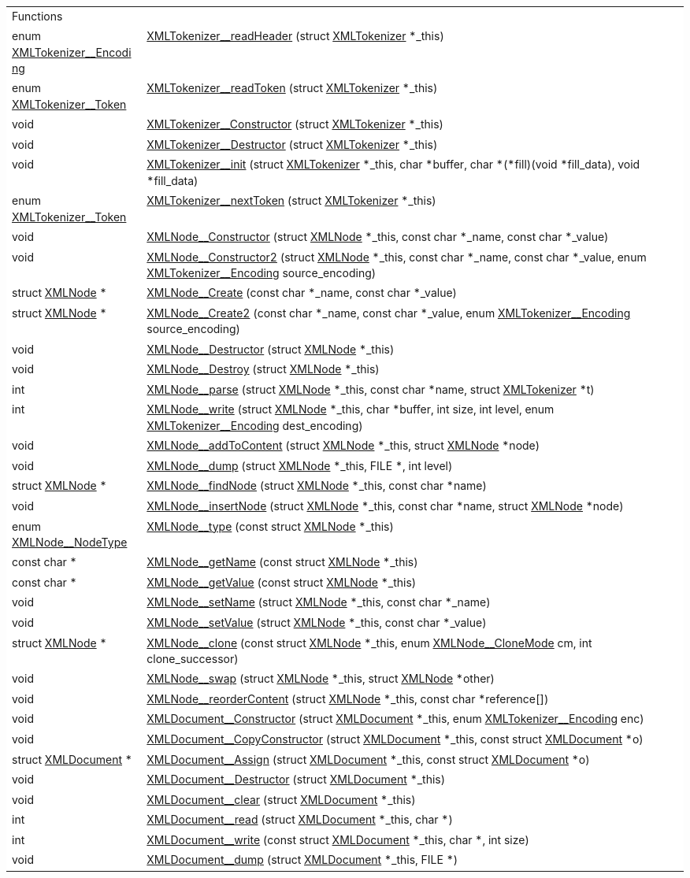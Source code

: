 |  |  |
|----|----|
| Functions |  |
| enum [XMLTokenizer\_\_Encoding](#aa5d1bb6cbd537293ccc23cbe090c4256)  | [XMLTokenizer\_\_readHeader](#a339f65c4da9757075e594656f2f49830) (struct <a href="struct_x_m_l_tokenizer.md">XMLTokenizer</a> \*\_this) |
| enum [XMLTokenizer\_\_Token](#af1dad427b690336ae7242fcb821b72b5)  | [XMLTokenizer\_\_readToken](#ad48dd9dc8bf13108d1ed5c2d0883dbd4) (struct <a href="struct_x_m_l_tokenizer.md">XMLTokenizer</a> \*\_this) |
| void  | [XMLTokenizer\_\_Constructor](#a9fc3816f7fd0dee395ac512d77a421ad) (struct <a href="struct_x_m_l_tokenizer.md">XMLTokenizer</a> \*\_this) |
| void  | [XMLTokenizer\_\_Destructor](#abaa2d9625980042d73c4cda857c4f69f) (struct <a href="struct_x_m_l_tokenizer.md">XMLTokenizer</a> \*\_this) |
| void  | [XMLTokenizer\_\_init](#a45a5d97dad060d59affa300a2d1474f1) (struct <a href="struct_x_m_l_tokenizer.md">XMLTokenizer</a> \*\_this, char \*buffer, char \*(\*fill)(void \*fill_data), void \*fill_data) |
| enum [XMLTokenizer\_\_Token](#af1dad427b690336ae7242fcb821b72b5)  | [XMLTokenizer\_\_nextToken](#ae86917930a62c406096333658aa8c5e7) (struct <a href="struct_x_m_l_tokenizer.md">XMLTokenizer</a> \*\_this) |
| void  | [XMLNode\_\_Constructor](#af212c35a17d4de7ff19129804ccdba04) (struct [XMLNode](#struct_x_m_l_node) \*\_this, const char \*\_name, const char \*\_value) |
| void  | [XMLNode\_\_Constructor2](#af3cdcab2bf08c585f7ae89045afd9fd6) (struct [XMLNode](#struct_x_m_l_node) \*\_this, const char \*\_name, const char \*\_value, enum [XMLTokenizer\_\_Encoding](#aa5d1bb6cbd537293ccc23cbe090c4256) source_encoding) |
| struct [XMLNode](#struct_x_m_l_node) \*  | [XMLNode\_\_Create](#acffb256c2a6716451e2935b08cb828bd) (const char \*\_name, const char \*\_value) |
| struct [XMLNode](#struct_x_m_l_node) \*  | [XMLNode\_\_Create2](#a89eccae3da2d18f38f32fb72886a0f06) (const char \*\_name, const char \*\_value, enum [XMLTokenizer\_\_Encoding](#aa5d1bb6cbd537293ccc23cbe090c4256) source_encoding) |
| void  | [XMLNode\_\_Destructor](#aa5449a1862f6814f6100c1d616dc0c79) (struct [XMLNode](#struct_x_m_l_node) \*\_this) |
| void  | [XMLNode\_\_Destroy](#a983e13b392bccbee1021abd6b7876a52) (struct [XMLNode](#struct_x_m_l_node) \*\_this) |
| int  | [XMLNode\_\_parse](#abaf4b367b59b52380b54c944ed425f90) (struct [XMLNode](#struct_x_m_l_node) \*\_this, const char \*name, struct <a href="struct_x_m_l_tokenizer.md">XMLTokenizer</a> \*t) |
| int  | [XMLNode\_\_write](#acc01a18d71844b4a9b3f73803f3450ab) (struct [XMLNode](#struct_x_m_l_node) \*\_this, char \*buffer, int size, int level, enum [XMLTokenizer\_\_Encoding](#aa5d1bb6cbd537293ccc23cbe090c4256) dest_encoding) |
| void  | [XMLNode\_\_addToContent](#a32a0039eb81696b03b02792427725bdb) (struct [XMLNode](#struct_x_m_l_node) \*\_this, struct [XMLNode](#struct_x_m_l_node) \*node) |
| void  | [XMLNode\_\_dump](#a33b5a3a7f01824f543efb8a2e7ad98fa) (struct [XMLNode](#struct_x_m_l_node) \*\_this, FILE \*, int level) |
| struct [XMLNode](#struct_x_m_l_node) \*  | [XMLNode\_\_findNode](#af5c3a0bf4d226ce3388d4ad5049a44ab) (struct [XMLNode](#struct_x_m_l_node) \*\_this, const char \*name) |
| void  | [XMLNode\_\_insertNode](#a8b8d6ce6b677fb884fc2ecf71a0d94fb) (struct [XMLNode](#struct_x_m_l_node) \*\_this, const char \*name, struct [XMLNode](#struct_x_m_l_node) \*node) |
| enum [XMLNode\_\_NodeType](#a77b3a9e89ab3f44418d513e422ab184b)  | [XMLNode\_\_type](#ab2618028f6ea359110aa6e2b90604bb1) (const struct [XMLNode](#struct_x_m_l_node) \*\_this) |
| const char \*  | [XMLNode\_\_getName](#ac78d3fc316e376c991a82e26f193ea53) (const struct [XMLNode](#struct_x_m_l_node) \*\_this) |
| const char \*  | [XMLNode\_\_getValue](#a9f6ebcd5095ef5c64835bff6c3835287) (const struct [XMLNode](#struct_x_m_l_node) \*\_this) |
| void  | [XMLNode\_\_setName](#aaa2c23abf0f440cfdf5cdaa4ea3493f0) (struct [XMLNode](#struct_x_m_l_node) \*\_this, const char \*\_name) |
| void  | [XMLNode\_\_setValue](#a13dd3a77a8244ee755d86bbf30c8c86e) (struct [XMLNode](#struct_x_m_l_node) \*\_this, const char \*\_value) |
| struct [XMLNode](#struct_x_m_l_node) \*  | [XMLNode\_\_clone](#af06814fd150b2f9681ee0b182cff5288) (const struct [XMLNode](#struct_x_m_l_node) \*\_this, enum [XMLNode\_\_CloneMode](#ab74ac56ab687317d89ad37db581f534f) cm, int clone_successor) |
| void  | [XMLNode\_\_swap](#a9d9fbd613657c10dfec7a2b27bbbe48c) (struct [XMLNode](#struct_x_m_l_node) \*\_this, struct [XMLNode](#struct_x_m_l_node) \*other) |
| void  | [XMLNode\_\_reorderContent](#adb969bd1c04750d23691516c0a654bde) (struct [XMLNode](#struct_x_m_l_node) \*\_this, const char \*reference\[\]) |
| void  | [XMLDocument\_\_Constructor](#ac325416dee38262efa72afa6be5a6d56) (struct [XMLDocument](#struct_x_m_l_document) \*\_this, enum [XMLTokenizer\_\_Encoding](#aa5d1bb6cbd537293ccc23cbe090c4256) enc) |
| void  | [XMLDocument\_\_CopyConstructor](#a070550a0b656048cdaf4b0ead9b9cd05) (struct [XMLDocument](#struct_x_m_l_document) \*\_this, const struct [XMLDocument](#struct_x_m_l_document) \*o) |
| struct [XMLDocument](#struct_x_m_l_document) \*  | [XMLDocument\_\_Assign](#a7aa132bbf1a11dc0e53d438b3e9507a7) (struct [XMLDocument](#struct_x_m_l_document) \*\_this, const struct [XMLDocument](#struct_x_m_l_document) \*o) |
| void  | [XMLDocument\_\_Destructor](#afb55c479565dce251504835744b06941) (struct [XMLDocument](#struct_x_m_l_document) \*\_this) |
| void  | [XMLDocument\_\_clear](#a62b82f2718759b0b298755112f6df440) (struct [XMLDocument](#struct_x_m_l_document) \*\_this) |
| int  | [XMLDocument\_\_read](#adf71fa00428d0e3c1a17089dcdae8da8) (struct [XMLDocument](#struct_x_m_l_document) \*\_this, char \*) |
| int  | [XMLDocument\_\_write](#a46709e880aa6e241ba09961ee0be2879) (const struct [XMLDocument](#struct_x_m_l_document) \*\_this, char \*, int size) |
| void  | [XMLDocument\_\_dump](#a019432e1050f439aa4897b1744713789) (struct [XMLDocument](#struct_x_m_l_document) \*\_this, FILE \*) |
